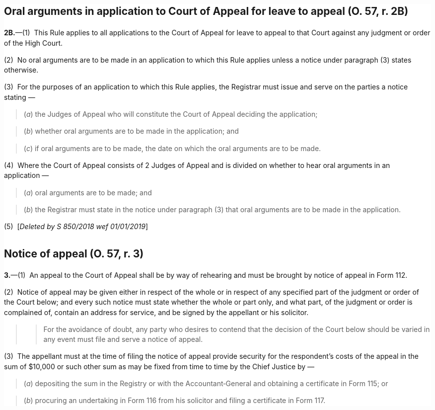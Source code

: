 ## Oral arguments in application to Court of Appeal for leave to appeal (O. 57, r. 2B)

**2B.**—(1)  This Rule applies to all applications to the Court of Appeal for leave to appeal to that Court against any judgment or order of the High Court.



(2)  No oral arguments are to be made in an application to which this Rule applies unless a notice under paragraph (3) states otherwise.



(3)  For the purposes of an application to which this Rule applies, the Registrar must issue and serve on the parties a notice stating —

>(_a_) the Judges of Appeal who will constitute the Court of Appeal deciding the application;

>(_b_) whether oral arguments are to be made in the application; and

>(_c_) if oral arguments are to be made, the date on which the oral arguments are to be made.



(4)  Where the Court of Appeal consists of 2 Judges of Appeal and is divided on whether to hear oral arguments in an application —

>(_a_) oral arguments are to be made; and

>(_b_) the Registrar must state in the notice under paragraph (3) that oral arguments are to be made in the application.

(5)  [_Deleted by S 850/2018 wef 01/01/2019_]

## Notice of appeal (O. 57, r. 3)

**3.**—(1)  An appeal to the Court of Appeal shall be by way of rehearing and must be brought by notice of appeal in Form 112.



(2)  Notice of appeal may be given either in respect of the whole or in respect of any specified part of the judgment or order of the Court below; and every such notice must state whether the whole or part only, and what part, of the judgment or order is complained of, contain an address for service, and be signed by the appellant or his solicitor.

>

>>For the avoidance of doubt, any party who desires to contend that the decision of the Court below should be varied in any event must file and serve a notice of appeal.



(3)  The appellant must at the time of filing the notice of appeal provide security for the respondent’s costs of the appeal in the sum of $10,000 or such other sum as may be fixed from time to time by the Chief Justice by —

>(_a_) depositing the sum in the Registry or with the Accountant‑General and obtaining a certificate in Form 115; or

>(_b_) procuring an undertaking in Form 116 from his solicitor and filing a certificate in Form 117.
